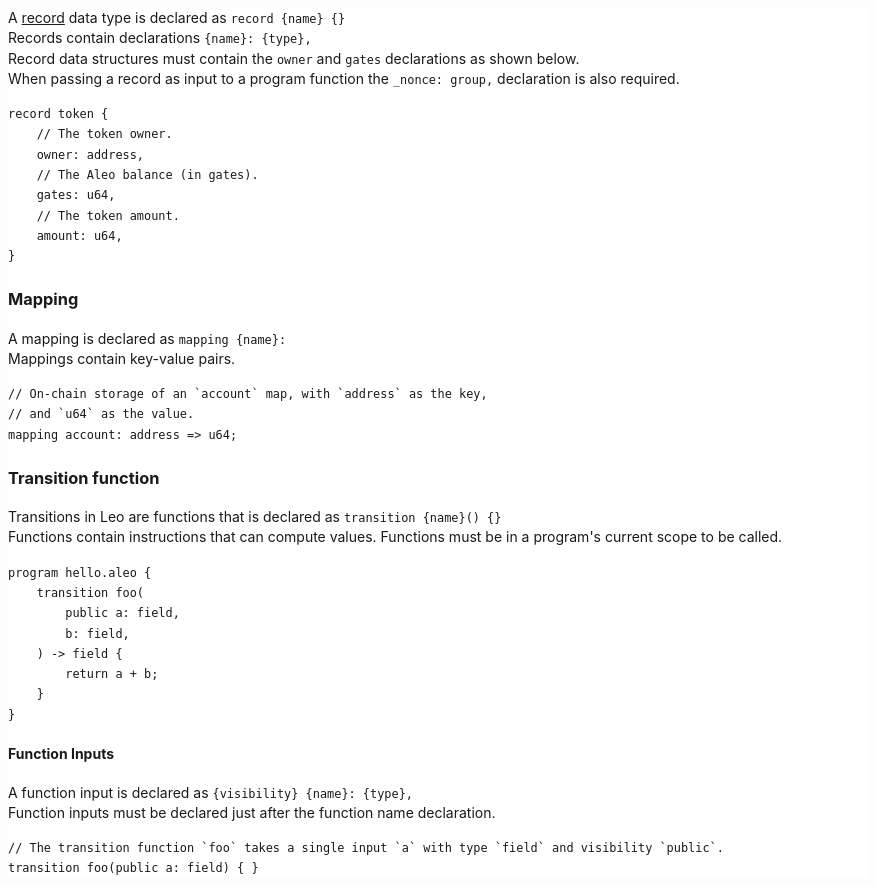 A [record](../../concepts/02_records.md) data type is declared as `record {name} {}`  
Records contain declarations `{name}: {type},`  
Record data structures must contain the `owner` and `gates` declarations as shown below.  
When passing a record as input to a program function the `_nonce: group,` declaration is also required.

```aleo showLineNumbers
record token {
    // The token owner.
    owner: address,
    // The Aleo balance (in gates).
    gates: u64,
    // The token amount.
    amount: u64,
}
```

### Mapping

A mapping is declared as `mapping {name}:`  
Mappings contain key-value pairs.

```leo showLineNumbers
// On-chain storage of an `account` map, with `address` as the key,
// and `u64` as the value.
mapping account: address => u64;
```

### Transition function

Transitions in Leo are functions that  is declared as `transition {name}() {}`  
Functions contain instructions that can compute values.
Functions must be in a program's current scope to be called.

```leo showLineNumbers
program hello.aleo {
    transition foo(
        public a: field, 
        b: field,
    ) -> field {
        return a + b;
    }
}
```

#### Function Inputs

A function input is declared as `{visibility} {name}: {type},`  
Function inputs must be declared just after the function name declaration.

```leo showLineNumbers
// The transition function `foo` takes a single input `a` with type `field` and visibility `public`.
transition foo(public a: field) { }
```
